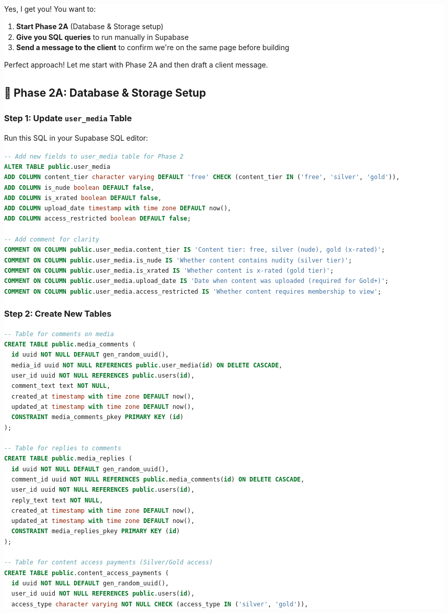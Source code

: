 Yes, I get you! You want to:

1. **Start Phase 2A** (Database & Storage setup)
2. **Give you SQL queries** to run manually in Supabase
3. **Send a message to the client** to confirm we're on the same page before building

Perfect approach! Let me start with Phase 2A and then draft a client message.

## 🚀 **Phase 2A: Database & Storage Setup**

### **Step 1: Update `user_media` Table**

Run this SQL in your Supabase SQL editor:

```sql
-- Add new fields to user_media table for Phase 2
ALTER TABLE public.user_media 
ADD COLUMN content_tier character varying DEFAULT 'free' CHECK (content_tier IN ('free', 'silver', 'gold')),
ADD COLUMN is_nude boolean DEFAULT false,
ADD COLUMN is_xrated boolean DEFAULT false,
ADD COLUMN upload_date timestamp with time zone DEFAULT now(),
ADD COLUMN access_restricted boolean DEFAULT false;

-- Add comment for clarity
COMMENT ON COLUMN public.user_media.content_tier IS 'Content tier: free, silver (nude), gold (x-rated)';
COMMENT ON COLUMN public.user_media.is_nude IS 'Whether content contains nudity (silver tier)';
COMMENT ON COLUMN public.user_media.is_xrated IS 'Whether content is x-rated (gold tier)';
COMMENT ON COLUMN public.user_media.upload_date IS 'Date when content was uploaded (required for Gold+)';
COMMENT ON COLUMN public.user_media.access_restricted IS 'Whether content requires membership to view';
```

### **Step 2: Create New Tables**

```sql
-- Table for comments on media
CREATE TABLE public.media_comments (
  id uuid NOT NULL DEFAULT gen_random_uuid(),
  media_id uuid NOT NULL REFERENCES public.user_media(id) ON DELETE CASCADE,
  user_id uuid NOT NULL REFERENCES public.users(id),
  comment_text text NOT NULL,
  created_at timestamp with time zone DEFAULT now(),
  updated_at timestamp with time zone DEFAULT now(),
  CONSTRAINT media_comments_pkey PRIMARY KEY (id)
);

-- Table for replies to comments
CREATE TABLE public.media_replies (
  id uuid NOT NULL DEFAULT gen_random_uuid(),
  comment_id uuid NOT NULL REFERENCES public.media_comments(id) ON DELETE CASCADE,
  user_id uuid NOT NULL REFERENCES public.users(id),
  reply_text text NOT NULL,
  created_at timestamp with time zone DEFAULT now(),
  updated_at timestamp with time zone DEFAULT now(),
  CONSTRAINT media_replies_pkey PRIMARY KEY (id)
);

-- Table for content access payments (Silver/Gold access)
CREATE TABLE public.content_access_payments (
  id uuid NOT NULL DEFAULT gen_random_uuid(),
  user_id uuid NOT NULL REFERENCES public.users(id),
  access_type character varying NOT NULL CHECK (access_type IN ('silver', 'gold')),
```